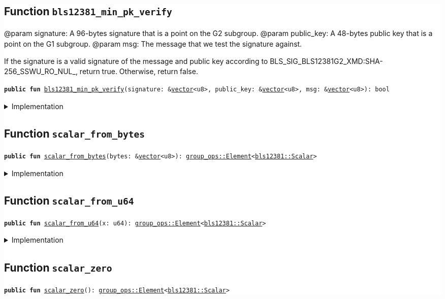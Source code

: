## Function `bls12381_min_pk_verify`

@param signature: A 96-bytes signature that is a point on the G2 subgroup.
@param public_key: A 48-bytes public key that is a point on the G1 subgroup.
@param msg: The message that we test the signature against.

If the signature is a valid signature of the message and public key according to
BLS_SIG_BLS12381G2_XMD:SHA-256_SSWU_RO_NUL_, return true. Otherwise, return false.


<pre><code><b>public</b> <b>fun</b> <a href="bls12381.md#0x2_bls12381_bls12381_min_pk_verify">bls12381_min_pk_verify</a>(signature: &<a href="../move-stdlib/vector.md#0x1_vector">vector</a>&lt;u8&gt;, public_key: &<a href="../move-stdlib/vector.md#0x1_vector">vector</a>&lt;u8&gt;, msg: &<a href="../move-stdlib/vector.md#0x1_vector">vector</a>&lt;u8&gt;): bool
</code></pre>



<details><summary>Implementation</summary></details>

<a name="0x2_bls12381_scalar_from_bytes"></a>

## Function `scalar_from_bytes`



<pre><code><b>public</b> <b>fun</b> <a href="bls12381.md#0x2_bls12381_scalar_from_bytes">scalar_from_bytes</a>(bytes: &<a href="../move-stdlib/vector.md#0x1_vector">vector</a>&lt;u8&gt;): <a href="group_ops.md#0x2_group_ops_Element">group_ops::Element</a>&lt;<a href="bls12381.md#0x2_bls12381_Scalar">bls12381::Scalar</a>&gt;
</code></pre>



<details><summary>Implementation</summary></details>

<a name="0x2_bls12381_scalar_from_u64"></a>

## Function `scalar_from_u64`



<pre><code><b>public</b> <b>fun</b> <a href="bls12381.md#0x2_bls12381_scalar_from_u64">scalar_from_u64</a>(x: u64): <a href="group_ops.md#0x2_group_ops_Element">group_ops::Element</a>&lt;<a href="bls12381.md#0x2_bls12381_Scalar">bls12381::Scalar</a>&gt;
</code></pre>



<details><summary>Implementation</summary></details>

<a name="0x2_bls12381_scalar_zero"></a>

## Function `scalar_zero`



<pre><code><b>public</b> <b>fun</b> <a href="bls12381.md#0x2_bls12381_scalar_zero">scalar_zero</a>(): <a href="group_ops.md#0x2_group_ops_Element">group_ops::Element</a>&lt;<a href="bls12381.md#0x2_bls12381_Scalar">bls12381::Scalar</a>&gt;
</code></pre>
